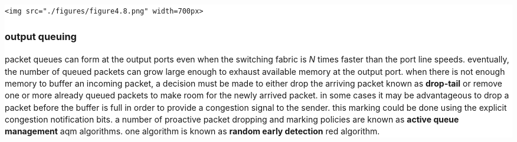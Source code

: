     <img src="./figures/figure4.8.png" width=700px>
</p>

###  output queuing

packet queues can form at the output ports even when the switching fabric is $N$ times faster than the port line speeds.  eventually, the number of queued packets can grow large enough to exhaust available memory at the output port.  when there is not enough memory to buffer an incoming packet, a decision must be made to either drop the arriving packet known as **drop-tail** or remove one or more already queued packets to make room for the newly arrived packet.  in some cases it may be advantageous to drop a packet before the buffer is full in order to provide a congestion signal to the sender.  this marking could be done using the explicit congestion notification bits.  a number of proactive packet dropping and marking policies are known as **active queue management** aqm algorithms.  one algorithm is known as **random early detection** red algorithm.
